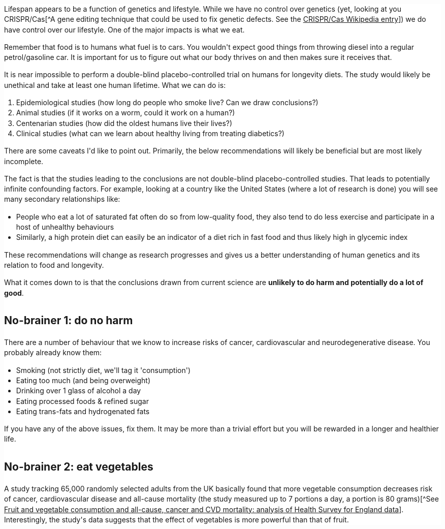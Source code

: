 Lifespan appears to be a function of genetics and lifestyle. While we have no control over genetics (yet, looking at you CRISPR/Cas[^A gene editing technique that could be used to fix genetic defects. See the [CRISPR/Cas Wikipedia entry](https://en.wikipedia.org/wiki/CRISPR)]) we do have control over our lifestyle. One of the major impacts is what we eat.

Remember that food is to humans what fuel is to cars. You wouldn't expect good things from throwing diesel into a regular petrol/gasoline car. It is important for us to figure out what our body thrives on and then makes sure it receives that.

It is near impossible to perform a double-blind placebo-controlled trial on humans for longevity diets. The study would likely be unethical and take at least one human lifetime. What we can do is:

1. Epidemiological studies (how long do people who smoke live? Can we draw conclusions?)
2. Animal studies (if it works on a worm, could it work on a human?)
3. Centenarian studies (how did the oldest humans live their lives?)
4. Clinical studies (what can we learn about healthy living from treating diabetics?)

There are some caveats I'd like to point out. Primarily, the below recommendations will likely be beneficial but are most likely incomplete. 

The fact is that the studies leading to the conclusions are not double-blind placebo-controlled studies. That leads to potentially infinite confounding factors. For example, looking at a country like the United States (where a lot of research is done) you will see many secondary relationships like:

- People who eat a lot of saturated fat often do so from low-quality food, they also tend to do less exercise and participate in a host of unhealthy behaviours
- Similarly, a high protein diet can easily be an indicator of a diet rich in fast food and thus likely high in glycemic index

These recommendations will change as research progresses and gives us a better understanding of human genetics and its relation to food and longevity.

What it comes down to is that the conclusions drawn from current science are **unlikely to do harm and potentially do a lot of good**.

## No-brainer 1: do no harm

There are a number of behaviour that we know to increase risks of cancer, cardiovascular and neurodegenerative disease. You probably already know them:

- Smoking (not strictly diet, we'll tag it 'consumption')
- Eating too much (and being overweight)
- Drinking over 1 glass of alcohol a day
- Eating processed foods & refined sugar
- Eating trans-fats and hydrogenated fats

If you have any of the above issues, fix them. It may be more than a trivial effort but you will be rewarded in a longer and healthier life.

## No-brainer 2: eat vegetables

A study tracking 65,000 randomly selected adults from the UK basically found that more vegetable consumption decreases risk of cancer, cardiovascular disease and all-cause mortality (the study measured up to 7 portions a day, a portion is 80 grams)[^See [Fruit and vegetable consumption and all-cause, cancer and CVD mortality: analysis of Health Survey for England data](http://jech.bmj.com/content/68/9/856)]. Interestingly, the study's data suggests that the effect of vegetables is more powerful than that of fruit.
